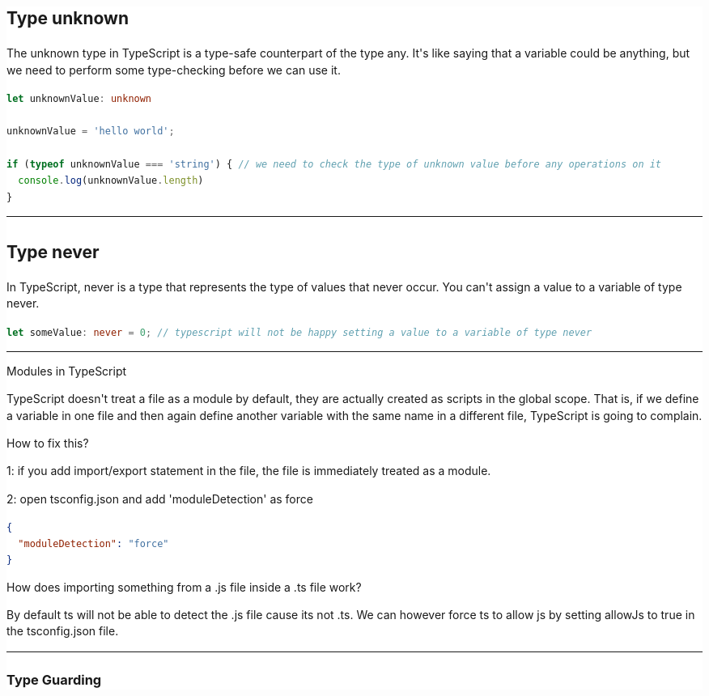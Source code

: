 
## Type unknown

The unknown type in TypeScript is a type-safe counterpart of the type any. It's like saying that a variable could be anything, but we need to 
perform some type-checking before we can use it.

```ts
let unknownValue: unknown

unknownValue = 'hello world';

if (typeof unknownValue === 'string') { // we need to check the type of unknown value before any operations on it
  console.log(unknownValue.length)
}
```

---

## Type never

In TypeScript, never is a type that represents the type of values that never occur. You can't assign a value to a variable of type never.

```ts
let someValue: never = 0; // typescript will not be happy setting a value to a variable of type never
```

---

Modules in TypeScript

TypeScript doesn't treat a file as a module by default, they are actually created as scripts in the global scope. That is, if we define a variable in one file and then again define another variable with the same name in a different file, TypeScript is going to complain.

How to fix this?

1: if you add import/export statement in the file, the file is immediately treated as a module.

2: open tsconfig.json and add 'moduleDetection' as force

```json
{
  "moduleDetection": "force"
}
```

How does importing something from a .js file inside a .ts file work?

By default ts will not be able to detect the .js file cause its not .ts. We can however force ts to allow js by setting allowJs to true in the tsconfig.json file.

---

### Type Guarding
